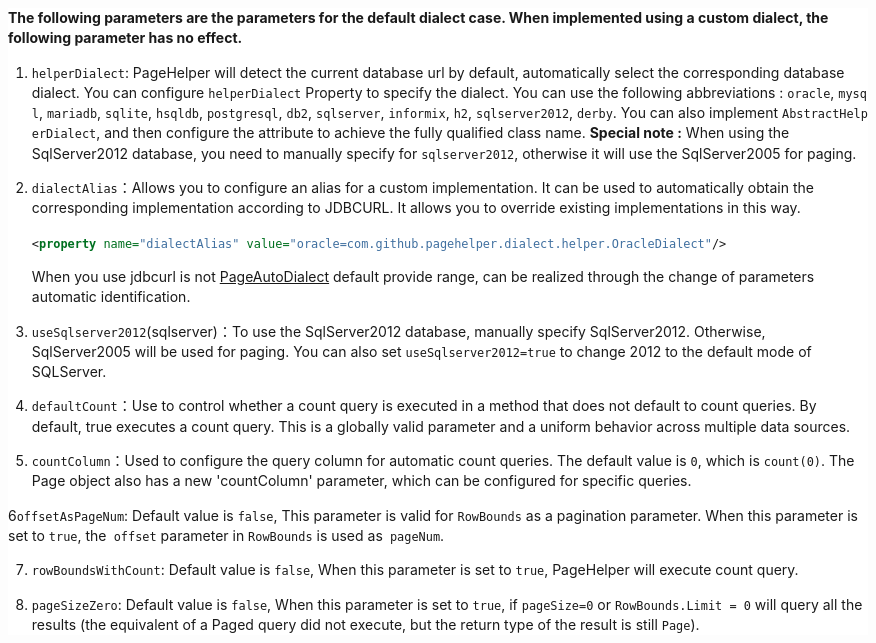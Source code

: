 **The following parameters are the parameters for the default dialect case.
When implemented using a custom dialect, the following parameter has no effect.**

1. `helperDialect`: PageHelper will detect the current database url by default, automatically select the corresponding
   database dialect.
   You can configure `helperDialect` Property to specify the dialect. You can use the following abbreviations :
   `oracle`, `mysql`, `mariadb`, `sqlite`, `hsqldb`, `postgresql`,
   `db2`, `sqlserver`, `informix`, `h2`, `sqlserver2012`, `derby`.
   You can also implement `AbstractHelperDialect`,
   and then configure the attribute to achieve the fully qualified class name.
   **Special note :** When using the SqlServer2012 database,
   you need to manually specify for `sqlserver2012`, otherwise it will use the SqlServer2005 for paging.

2. `dialectAlias`：Allows you to configure an alias for a custom implementation. It can be used to automatically obtain
   the corresponding implementation according to JDBCURL. It allows you to override existing implementations in this
   way.
   ```xml
   <property name="dialectAlias" value="oracle=com.github.pagehelper.dialect.helper.OracleDialect"/>
   ```
   When you use jdbcurl is not [PageAutoDialect](src/main/java/com/github/pagehelper/page/PageAutoDialect.java) default
   provide range, can be realized through the change of parameters automatic identification.

3. `useSqlserver2012`(sqlserver)：To use the SqlServer2012 database, manually specify SqlServer2012. Otherwise,
   SqlServer2005 will be used for paging. You can also set `useSqlserver2012=true` to change 2012 to the default mode of
   SQLServer.

4. `defaultCount`：Use to control whether a count query is executed in a method that does not default to count queries.
   By default, true executes a count query. This is a globally valid parameter and a uniform behavior across multiple
   data sources.

5. `countColumn`：Used to configure the query column for automatic count queries. The default value is `0`, which
   is `count(0)`. The Page object also has a new 'countColumn' parameter, which can be configured for specific queries.

6`offsetAsPageNum`: Default value is `false`, This parameter is valid for `RowBounds` as a pagination parameter.
When this parameter is set to `true`, the` offset` parameter in `RowBounds` is used as` pageNum`.

7. `rowBoundsWithCount`: Default value is `false`, When this parameter is set to `true`,
   PageHelper will execute count query.

8. `pageSizeZero`: Default value is `false`, When this parameter is set to `true`,
   if `pageSize=0` or `RowBounds.Limit = 0` will query all the results (the equivalent of a Paged query did not execute,
   but the return type of the result is still `Page`).

